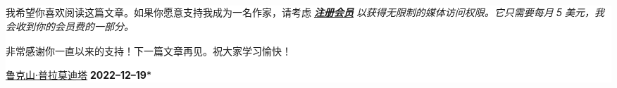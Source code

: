 我希望你喜欢阅读这篇文章。如果你愿意支持我成为一名作家，请考虑 [***注册会员***](https://rukshanpramoditha.medium.com/membership) *以获得无限制的媒体访问权限。它只需要每月 5 美元，我会收到你的会员费的一部分。*

[](https://rukshanpramoditha.medium.com/membership)  

非常感谢你一直以来的支持！下一篇文章再见。祝大家学习愉快！

[鲁克山·普拉莫迪塔](https://medium.com/u/f90a3bb1d400?source=post_page-----5030f0dc0f5e--------------------------------)
**2022–12–19***